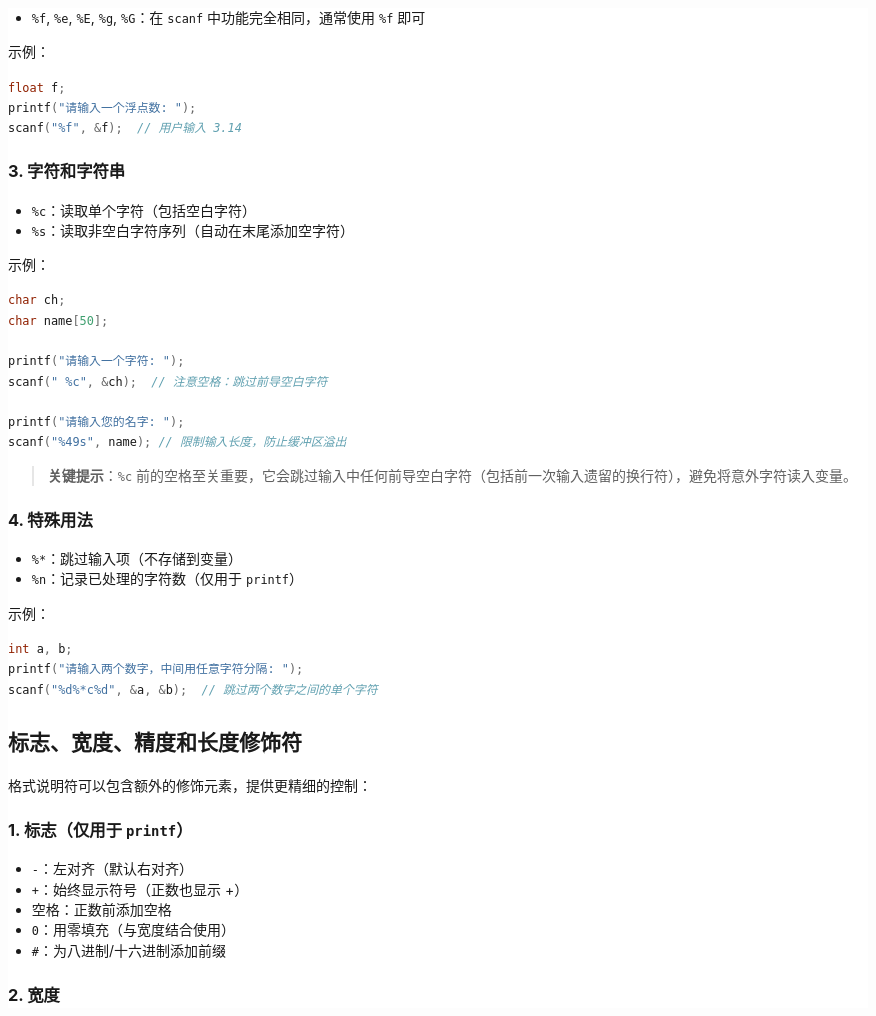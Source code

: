 - `%f`, `%e`, `%E`, `%g`, `%G`：在 `scanf` 中功能完全相同，通常使用 `%f` 即可

示例：

```c
float f;
printf("请输入一个浮点数: ");
scanf("%f", &f);  // 用户输入 3.14
```

### 3. 字符和字符串

- `%c`：读取单个字符（包括空白字符）
- `%s`：读取非空白字符序列（自动在末尾添加空字符）

示例：

```c
char ch;
char name[50];

printf("请输入一个字符: ");
scanf(" %c", &ch);  // 注意空格：跳过前导空白字符

printf("请输入您的名字: ");
scanf("%49s", name); // 限制输入长度，防止缓冲区溢出
```

> **关键提示**：`%c` 前的空格至关重要，它会跳过输入中任何前导空白字符（包括前一次输入遗留的换行符），避免将意外字符读入变量。

### 4. 特殊用法

- `%*`：跳过输入项（不存储到变量）
- `%n`：记录已处理的字符数（仅用于 `printf`）

示例：

```c
int a, b;
printf("请输入两个数字，中间用任意字符分隔: ");
scanf("%d%*c%d", &a, &b);  // 跳过两个数字之间的单个字符
```

## 标志、宽度、精度和长度修饰符

格式说明符可以包含额外的修饰元素，提供更精细的控制：

### 1. 标志（仅用于 `printf`）

- `-`：左对齐（默认右对齐）
- `+`：始终显示符号（正数也显示 +）
- 空格：正数前添加空格
- `0`：用零填充（与宽度结合使用）
- `#`：为八进制/十六进制添加前缀

### 2. 宽度
